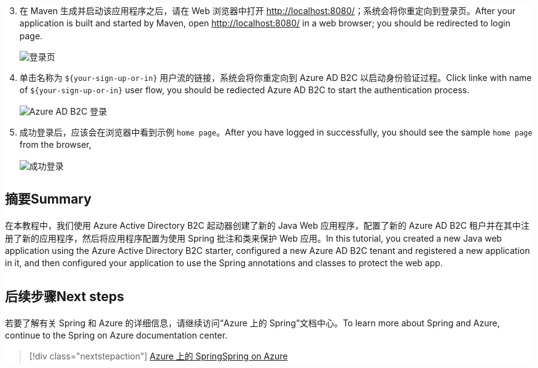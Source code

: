 3. <span data-ttu-id="113ca-174">在 Maven 生成并启动该应用程序之后，请在 Web 浏览器中打开 <http://localhost:8080/>；系统会将你重定向到登录页。</span><span class="sxs-lookup"><span data-stu-id="113ca-174">After your application is built and started by Maven, open <http://localhost:8080/> in a web browser; you should be redirected to login page.</span></span>

   ![登录页](media/configure-spring-boot-starter-java-app-with-azure-active-directory-b2c-oidc/LO1.png)

4. <span data-ttu-id="113ca-176">单击名称为 `${your-sign-up-or-in}` 用户流的链接，系统会将你重定向到 Azure AD B2C 以启动身份验证过程。</span><span class="sxs-lookup"><span data-stu-id="113ca-176">Click linke with name of `${your-sign-up-or-in}` user flow, you should be rediected Azure AD B2C to start the authentication process.</span></span>

   ![Azure AD B2C 登录](media/configure-spring-boot-starter-java-app-with-azure-active-directory-b2c-oidc/LO2.png)

4. <span data-ttu-id="113ca-178">成功登录后，应该会在浏览器中看到示例 `home page`。</span><span class="sxs-lookup"><span data-stu-id="113ca-178">After you have logged in successfully, you should see the sample `home page` from the browser,</span></span>

   ![成功登录](media/configure-spring-boot-starter-java-app-with-azure-active-directory-b2c-oidc/LO3.png)

## <a name="summary"></a><span data-ttu-id="113ca-180">摘要</span><span class="sxs-lookup"><span data-stu-id="113ca-180">Summary</span></span>

<span data-ttu-id="113ca-181">在本教程中，我们使用 Azure Active Directory B2C 起动器创建了新的 Java Web 应用程序，配置了新的 Azure AD B2C 租户并在其中注册了新的应用程序，然后将应用程序配置为使用 Spring 批注和类来保护 Web 应用。</span><span class="sxs-lookup"><span data-stu-id="113ca-181">In this tutorial, you created a new Java web application using the Azure Active Directory B2C starter, configured a new Azure AD B2C tenant and registered a new application in it, and then configured your application to use the Spring annotations and classes to protect the web app.</span></span>

## <a name="next-steps"></a><span data-ttu-id="113ca-182">后续步骤</span><span class="sxs-lookup"><span data-stu-id="113ca-182">Next steps</span></span>

<span data-ttu-id="113ca-183">若要了解有关 Spring 和 Azure 的详细信息，请继续访问“Azure 上的 Spring”文档中心。</span><span class="sxs-lookup"><span data-stu-id="113ca-183">To learn more about Spring and Azure, continue to the Spring on Azure documentation center.</span></span>

> [!div class="nextstepaction"]
> [<span data-ttu-id="113ca-184">Azure 上的 Spring</span><span class="sxs-lookup"><span data-stu-id="113ca-184">Spring on Azure</span></span>](/java/azure/spring-framework)
